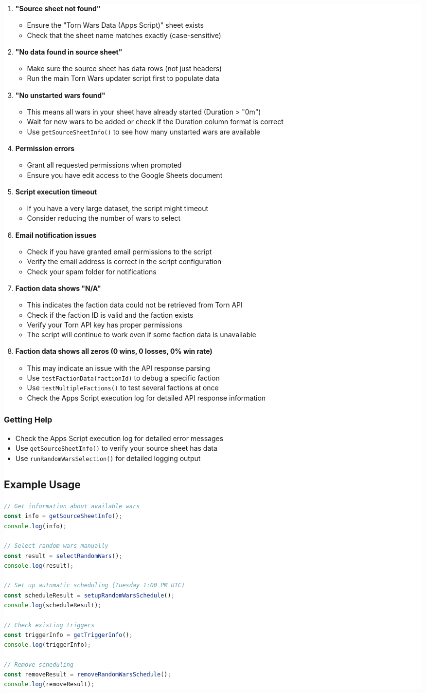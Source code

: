 1. **"Source sheet not found"**
   - Ensure the "Torn Wars Data (Apps Script)" sheet exists
   - Check that the sheet name matches exactly (case-sensitive)

2. **"No data found in source sheet"**
   - Make sure the source sheet has data rows (not just headers)
   - Run the main Torn Wars updater script first to populate data

3. **"No unstarted wars found"**
   - This means all wars in your sheet have already started (Duration > "0m")
   - Wait for new wars to be added or check if the Duration column format is correct
   - Use `getSourceSheetInfo()` to see how many unstarted wars are available

4. **Permission errors**
   - Grant all requested permissions when prompted
   - Ensure you have edit access to the Google Sheets document

5. **Script execution timeout**
   - If you have a very large dataset, the script might timeout
   - Consider reducing the number of wars to select

6. **Email notification issues**
   - Check if you have granted email permissions to the script
   - Verify the email address is correct in the script configuration
   - Check your spam folder for notifications

7. **Faction data shows "N/A"**
   - This indicates the faction data could not be retrieved from Torn API
   - Check if the faction ID is valid and the faction exists
   - Verify your Torn API key has proper permissions
   - The script will continue to work even if some faction data is unavailable

8. **Faction data shows all zeros (0 wins, 0 losses, 0% win rate)**
   - This may indicate an issue with the API response parsing
   - Use `testFactionData(factionId)` to debug a specific faction
   - Use `testMultipleFactions()` to test several factions at once
   - Check the Apps Script execution log for detailed API response information

### Getting Help

- Check the Apps Script execution log for detailed error messages
- Use `getSourceSheetInfo()` to verify your source sheet has data
- Use `runRandomWarsSelection()` for detailed logging output

## Example Usage

```javascript
// Get information about available wars
const info = getSourceSheetInfo();
console.log(info);

// Select random wars manually
const result = selectRandomWars();
console.log(result);

// Set up automatic scheduling (Tuesday 1:00 PM UTC)
const scheduleResult = setupRandomWarsSchedule();
console.log(scheduleResult);

// Check existing triggers
const triggerInfo = getTriggerInfo();
console.log(triggerInfo);

// Remove scheduling
const removeResult = removeRandomWarsSchedule();
console.log(removeResult);

```